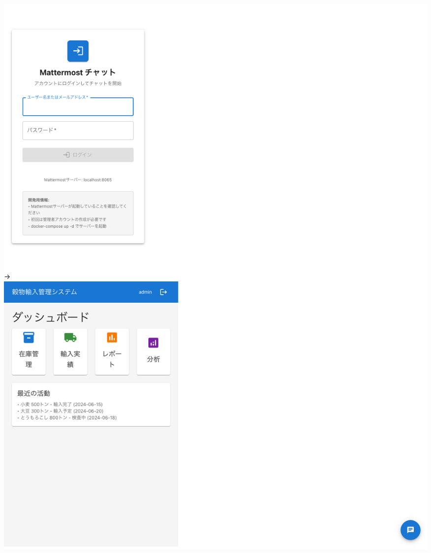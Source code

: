    ![ログイン](../screenshots/test-results/complete-1-login.png) → ![メイン画面](../screenshots/test-results/complete-2-main.png)
